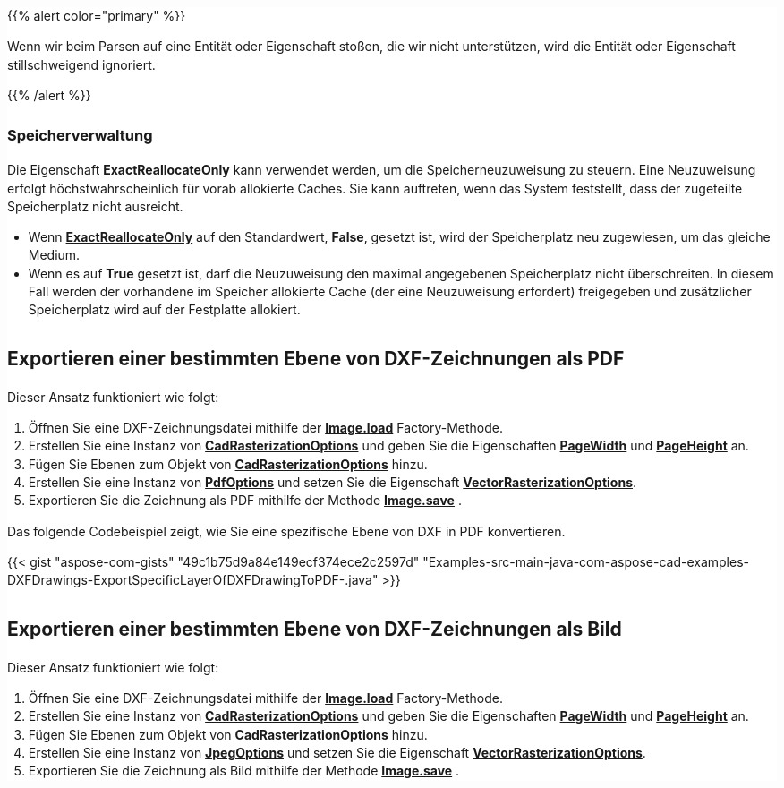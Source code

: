 {{% alert color="primary" %}}

Wenn wir beim Parsen auf eine Entität oder Eigenschaft stoßen, die wir nicht unterstützen, wird die Entität oder Eigenschaft stillschweigend ignoriert.

{{% /alert %}}

### **Speicherverwaltung**

Die Eigenschaft [**ExactReallocateOnly**](https://reference.aspose.com/cad/java/com.aspose.cad/Cache#getExactReallocateOnly--) kann verwendet werden, um die Speicherneuzuweisung zu steuern. Eine Neuzuweisung erfolgt höchstwahrscheinlich für vorab allokierte Caches. Sie kann auftreten, wenn das System feststellt, dass der zugeteilte Speicherplatz nicht ausreicht.

- Wenn [**ExactReallocateOnly**](https://reference.aspose.com/cad/java/com.aspose.cad/Cache#getExactReallocateOnly--) auf den Standardwert, **False**, gesetzt ist, wird der Speicherplatz neu zugewiesen, um das gleiche Medium.
- Wenn es auf **True** gesetzt ist, darf die Neuzuweisung den maximal angegebenen Speicherplatz nicht überschreiten. In diesem Fall werden der vorhandene im Speicher allokierte Cache (der eine Neuzuweisung erfordert) freigegeben und zusätzlicher Speicherplatz wird auf der Festplatte allokiert.

## **Exportieren einer bestimmten Ebene von DXF-Zeichnungen als PDF**

Dieser Ansatz funktioniert wie folgt:

1. Öffnen Sie eine DXF-Zeichnungsdatei mithilfe der [**Image.load**](https://reference.aspose.com/cad/java/com.aspose.cad/Image#load-java.io.InputStream-) Factory-Methode.
1. Erstellen Sie eine Instanz von [**CadRasterizationOptions**](https://reference.aspose.com/cad/java/com.aspose.cad.imageoptions/CadRasterizationOptions) und geben Sie die Eigenschaften [**PageWidth**](https://reference.aspose.com/cad/java/com.aspose.cad.imageoptions/VectorRasterizationOptions#setPageWidth-float-) und [**PageHeight**](https://reference.aspose.com/cad/java/com.aspose.cad.imageoptions/VectorRasterizationOptions#setPageHeight-float-) an.
1. Fügen Sie Ebenen zum Objekt von [**CadRasterizationOptions**](https://reference.aspose.com/cad/java/com.aspose.cad.imageoptions/CadRasterizationOptions) hinzu.
1. Erstellen Sie eine Instanz von [**PdfOptions**](https://reference.aspose.com/cad/java/com.aspose.cad.imageoptions/PdfOptions) und setzen Sie die Eigenschaft [**VectorRasterizationOptions**](https://reference.aspose.com/cad/java/com.aspose.cad.imageoptions/VectorRasterizationOptions).
1. Exportieren Sie die Zeichnung als PDF mithilfe der Methode [**Image.save**](https://reference.aspose.com/cad/java/com.aspose.cad/Image#save--) .

Das folgende Codebeispiel zeigt, wie Sie eine spezifische Ebene von DXF in PDF konvertieren.

{{< gist "aspose-com-gists" "49c1b75d9a84e149ecf374ece2c2597d" "Examples-src-main-java-com-aspose-cad-examples-DXFDrawings-ExportSpecificLayerOfDXFDrawingToPDF-.java" >}}

## **Exportieren einer bestimmten Ebene von DXF-Zeichnungen als Bild**

Dieser Ansatz funktioniert wie folgt:

1. Öffnen Sie eine DXF-Zeichnungsdatei mithilfe der [**Image.load**](https://reference.aspose.com/cad/java/com.aspose.cad/Image#load-java.io.InputStream-) Factory-Methode.
1. Erstellen Sie eine Instanz von [**CadRasterizationOptions**](https://reference.aspose.com/cad/java/com.aspose.cad.imageoptions/CadRasterizationOptions) und geben Sie die Eigenschaften [**PageWidth**](https://reference.aspose.com/cad/java/com.aspose.cad.imageoptions/VectorRasterizationOptions#setPageWidth-float-) und [**PageHeight**](https://reference.aspose.com/cad/java/com.aspose.cad.imageoptions/VectorRasterizationOptions#setPageHeight-float-) an.
1. Fügen Sie Ebenen zum Objekt von [**CadRasterizationOptions**](https://reference.aspose.com/cad/java/com.aspose.cad.imageoptions/CadRasterizationOptions) hinzu.
1. Erstellen Sie eine Instanz von [**JpegOptions**](https://reference.aspose.com/cad/java/com.aspose.cad.imageoptions/JpegOptions) und setzen Sie die Eigenschaft [**VectorRasterizationOptions**](https://reference.aspose.com/cad/java/com.aspose.cad.imageoptions/VectorRasterizationOptions).
1. Exportieren Sie die Zeichnung als Bild mithilfe der Methode [**Image.save**](https://reference.aspose.com/cad/java/com.aspose.cad/Image#save--) .
